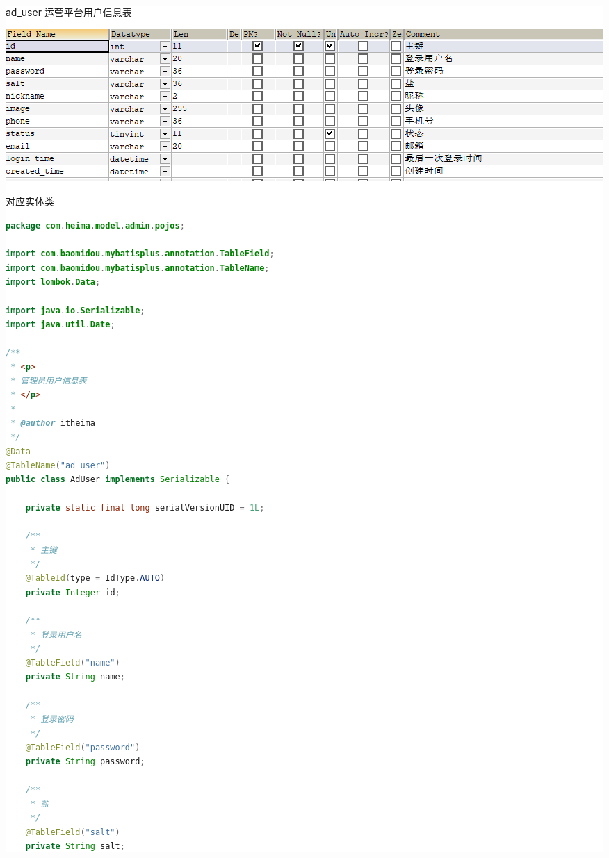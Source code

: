 ad_user 运营平台用户信息表

![1584805655406](assets\1584805655406.png)

对应实体类

```java
package com.heima.model.admin.pojos;

import com.baomidou.mybatisplus.annotation.TableField;
import com.baomidou.mybatisplus.annotation.TableName;
import lombok.Data;

import java.io.Serializable;
import java.util.Date;

/**
 * <p>
 * 管理员用户信息表
 * </p>
 *
 * @author itheima
 */
@Data
@TableName("ad_user")
public class AdUser implements Serializable {

    private static final long serialVersionUID = 1L;

    /**
     * 主键
     */
    @TableId(type = IdType.AUTO)
    private Integer id;

    /**
     * 登录用户名
     */
    @TableField("name")
    private String name;

    /**
     * 登录密码
     */
    @TableField("password")
    private String password;

    /**
     * 盐
     */
    @TableField("salt")
    private String salt;

```